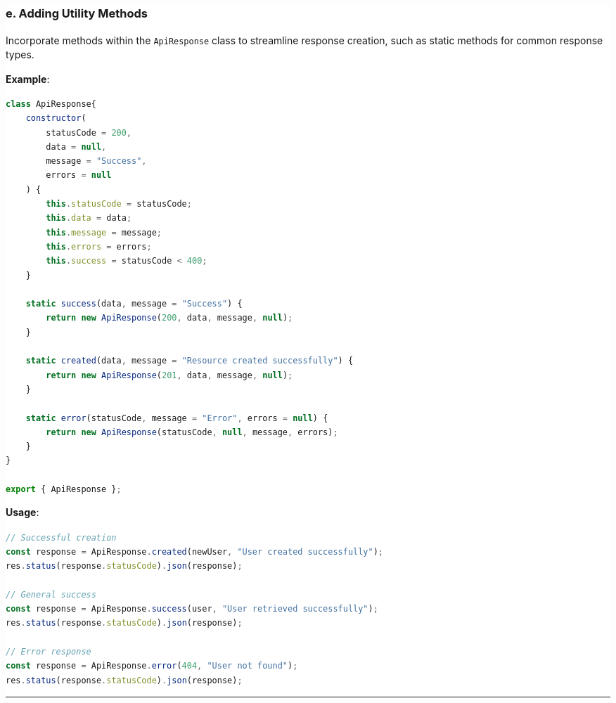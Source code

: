 ### **e. Adding Utility Methods**

Incorporate methods within the `ApiResponse` class to streamline response creation, such as static methods for common response types.

**Example**:
```javascript
class ApiResponse{
    constructor(
        statusCode = 200,
        data = null,
        message = "Success",
        errors = null
    ) {
        this.statusCode = statusCode;
        this.data = data;
        this.message = message;
        this.errors = errors;
        this.success = statusCode < 400;
    }

    static success(data, message = "Success") {
        return new ApiResponse(200, data, message, null);
    }

    static created(data, message = "Resource created successfully") {
        return new ApiResponse(201, data, message, null);
    }

    static error(statusCode, message = "Error", errors = null) {
        return new ApiResponse(statusCode, null, message, errors);
    }
}

export { ApiResponse };
```

**Usage**:
```javascript
// Successful creation
const response = ApiResponse.created(newUser, "User created successfully");
res.status(response.statusCode).json(response);

// General success
const response = ApiResponse.success(user, "User retrieved successfully");
res.status(response.statusCode).json(response);

// Error response
const response = ApiResponse.error(404, "User not found");
res.status(response.statusCode).json(response);
```

---
